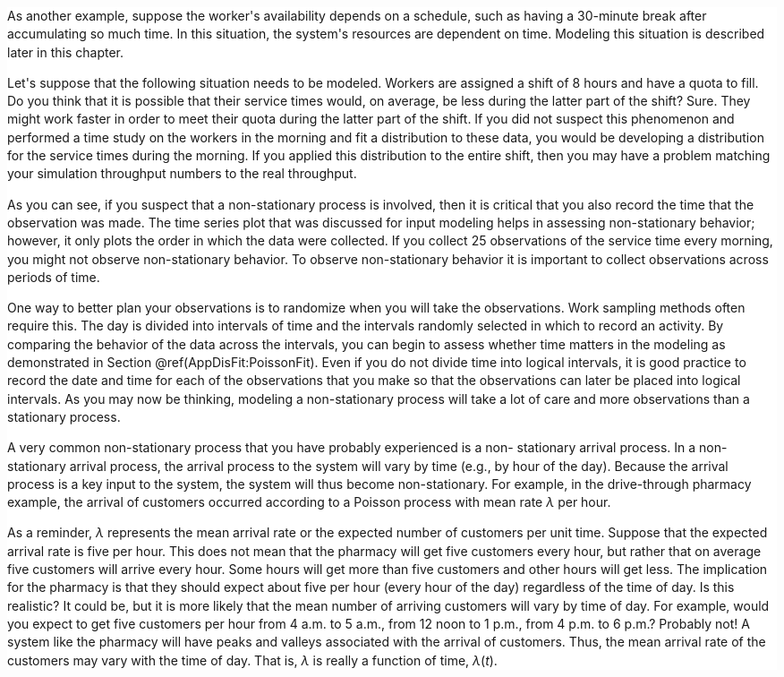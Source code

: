 As another example, suppose the worker's availability depends on a
schedule, such as having a 30-minute break after accumulating so much
time. In this situation, the system's resources are dependent on time.
Modeling this situation is described later in this chapter.

Let's suppose that the following situation needs to be modeled. Workers
are assigned a shift of 8 hours and have a quota to fill. Do you think
that it is possible that their service times would, on average, be less
during the latter part of the shift? Sure. They might work faster in
order to meet their quota during the latter part of the shift. If you
did not suspect this phenomenon and performed a time study on the
workers in the morning and fit a distribution to these data, you would
be developing a distribution for the service times during the morning.
If you applied this distribution to the entire shift, then you may have
a problem matching your simulation throughput numbers to the real
throughput.

As you can see, if you suspect that a non-stationary process is
involved, then it is critical that you also record the time that the
observation was made. The time series plot that was discussed for input
modeling helps in assessing non-stationary behavior; however, it only
plots the order in which the data were collected. If you collect 25
observations of the service time every morning, you might not observe
non-stationary behavior. To observe non-stationary behavior it is
important to collect observations across periods of time.

One way to better plan your observations is to randomize when you will
take the observations. Work sampling methods often require this. The day
is divided into intervals of time and the intervals randomly selected in
which to record an activity. By comparing the behavior of the data
across the intervals, you can begin to assess whether time matters in
the modeling as demonstrated in Section \@ref(AppDisFit:PoissonFit). Even if
you do not divide time into logical intervals, it is good practice to
record the date and time for each of the observations that you make so that
the observations can later be placed into logical intervals. As you may
now be thinking, modeling a non-stationary process will take a lot of
care and more observations than a stationary process.

A very common non-stationary process that you have probably experienced
is a non- stationary arrival process. In a non-stationary arrival
process, the arrival process to the system will vary by time (e.g., by
hour of the day). Because the arrival process is a key input to the
system, the system will thus become non-stationary. For example, in the
drive-through pharmacy example, the arrival of customers occurred
according to a Poisson process with mean rate $\lambda$ per hour.

As a reminder, $\lambda$ represents the mean arrival rate or the
expected number of customers per unit time. Suppose that the expected
arrival rate is five per hour. This does not mean that the pharmacy will
get five customers every hour, but rather that on average five customers
will arrive every hour. Some hours will get more than five customers and
other hours will get less. The implication for the pharmacy is that they
should expect about five per hour (every hour of the day) regardless of
the time of day. Is this realistic? It could be, but it is more likely
that the mean number of arriving customers will vary by time of day. For
example, would you expect to get five customers per hour from 4 a.m. to
5 a.m., from 12 noon to 1 p.m., from 4 p.m. to 6 p.m.? Probably not! A
system like the pharmacy will have peaks and valleys associated with the
arrival of customers. Thus, the mean arrival rate of the customers may
vary with the time of day. That is, $\lambda$ is really a function of
time, $\lambda(t)$.
